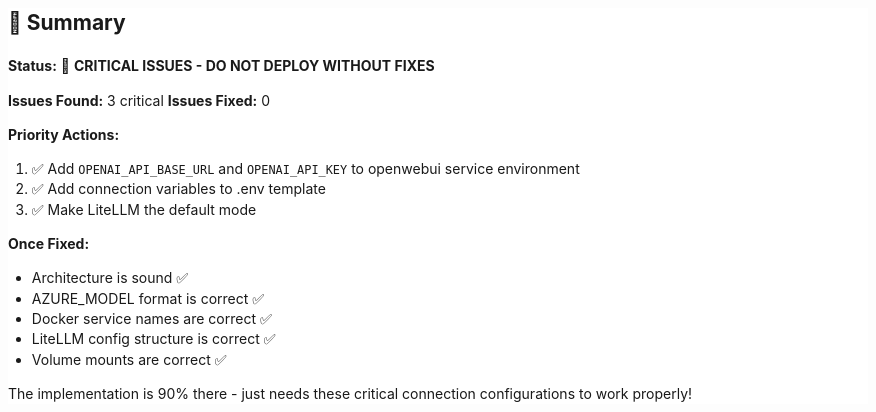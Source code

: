 
## 🎯 Summary

**Status:** 🚨 **CRITICAL ISSUES - DO NOT DEPLOY WITHOUT FIXES**

**Issues Found:** 3 critical
**Issues Fixed:** 0

**Priority Actions:**
1. ✅ Add `OPENAI_API_BASE_URL` and `OPENAI_API_KEY` to openwebui service environment
2. ✅ Add connection variables to .env template
3. ✅ Make LiteLLM the default mode

**Once Fixed:**
- Architecture is sound ✅
- AZURE_MODEL format is correct ✅
- Docker service names are correct ✅
- LiteLLM config structure is correct ✅
- Volume mounts are correct ✅

The implementation is 90% there - just needs these critical connection configurations to work properly!
